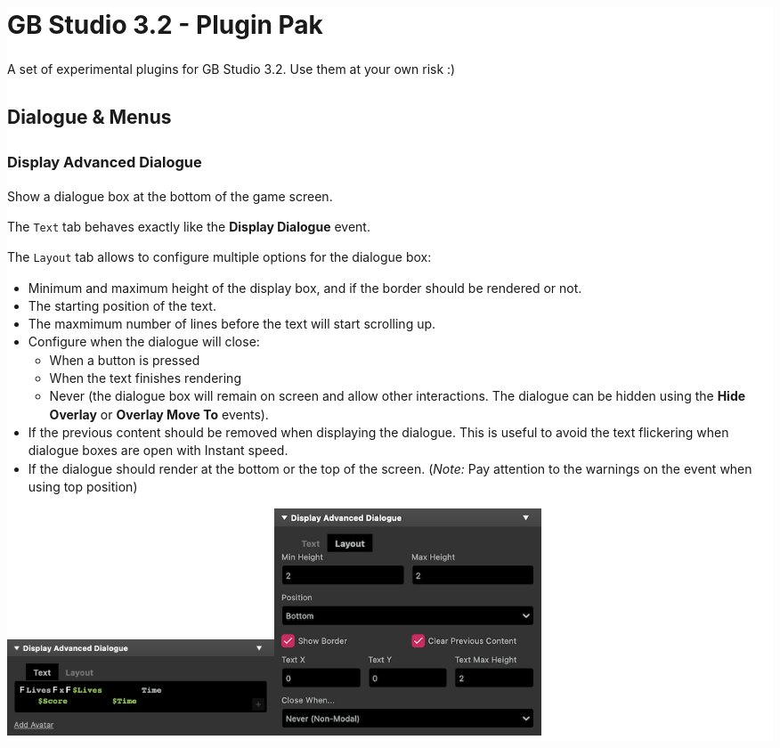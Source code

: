 # GB Studio 3.2 - Plugin Pak

A set of experimental plugins for GB Studio 3.2. Use them at your own risk :)

## Dialogue & Menus

### Display Advanced Dialogue

Show a dialogue box at the bottom of the game screen.

The `Text` tab behaves exactly like the **Display Dialogue** event.

The `Layout` tab allows to configure multiple options for the dialogue box:

- Minimum and maximum height of the display box, and if the border should be rendered or not.
- The starting position of the text.
- The maxmimum number of lines before the text will start scrolling up.
- Configure when the dialogue will close:
  - When a button is pressed
  - When the text finishes rendering
  - Never (the dialogue box will remain on screen and allow other interactions. The dialogue can be hidden using the **Hide Overlay** or **Overlay Move To** events).
- If the previous content should be removed when displaying the dialogue. This is useful to avoid the text flickering when dialogue boxes are open with Instant speed.
- If the dialogue should render at the bottom or the top of the screen. (_Note:_ Pay attention to the warnings on the event when using top position)

<img width="300" alt="Advanced Dialogue Text" src="screenshots/advanced_dialogue_text.png"/><img width="300" alt="Advanced Dialogue Layout" src="screenshots/advanced_dialogue_layout.png"/>
